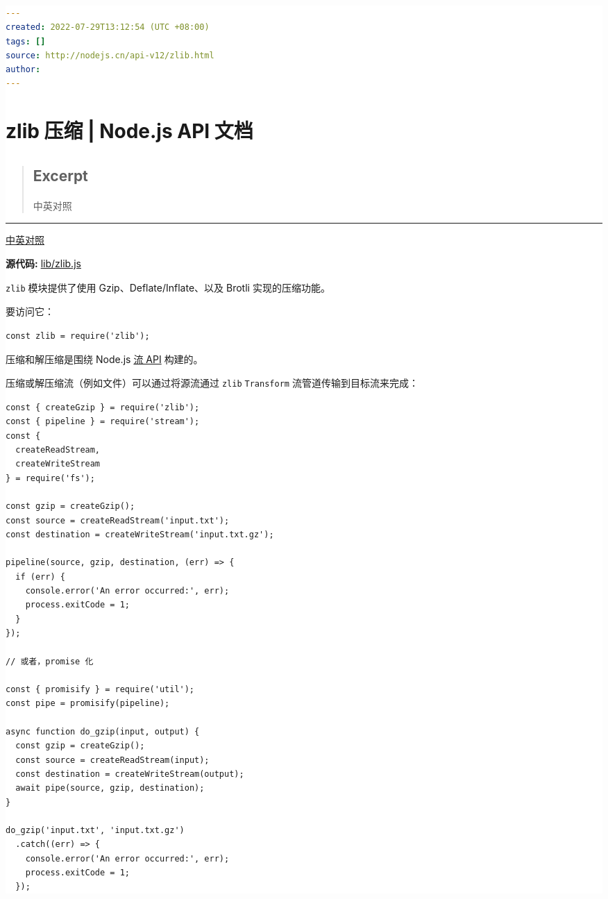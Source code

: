 ```yaml
---
created: 2022-07-29T13:12:54 (UTC +08:00)
tags: []
source: http://nodejs.cn/api-v12/zlib.html
author: 
---
```


# zlib 压缩 | Node.js API 文档

> ## Excerpt
> 中英对照

---
[中英对照](http://nodejs.cn/api-v12/zlib/zlib.html)

**源代码:** [lib/zlib.js](https://github.com/nodejs/node/blob/v12.22.12/lib/zlib.js)

`zlib` 模块提供了使用 Gzip、Deflate/Inflate、以及 Brotli 实现的压缩功能。

要访问它：

```
const zlib = require('zlib');
```

压缩和解压缩是围绕 Node.js [流 API](http://url.nodejs.cn/ZKnFQT) 构建的。

压缩或解压缩流（例如文件）可以通过将源流通过 `zlib` `Transform` 流管道传输到目标流来完成：

```
const { createGzip } = require('zlib');
const { pipeline } = require('stream');
const {
  createReadStream,
  createWriteStream
} = require('fs');

const gzip = createGzip();
const source = createReadStream('input.txt');
const destination = createWriteStream('input.txt.gz');

pipeline(source, gzip, destination, (err) => {
  if (err) {
    console.error('An error occurred:', err);
    process.exitCode = 1;
  }
});

// 或者，promise 化

const { promisify } = require('util');
const pipe = promisify(pipeline);

async function do_gzip(input, output) {
  const gzip = createGzip();
  const source = createReadStream(input);
  const destination = createWriteStream(output);
  await pipe(source, gzip, destination);
}

do_gzip('input.txt', 'input.txt.gz')
  .catch((err) => {
    console.error('An error occurred:', err);
    process.exitCode = 1;
  });
```
